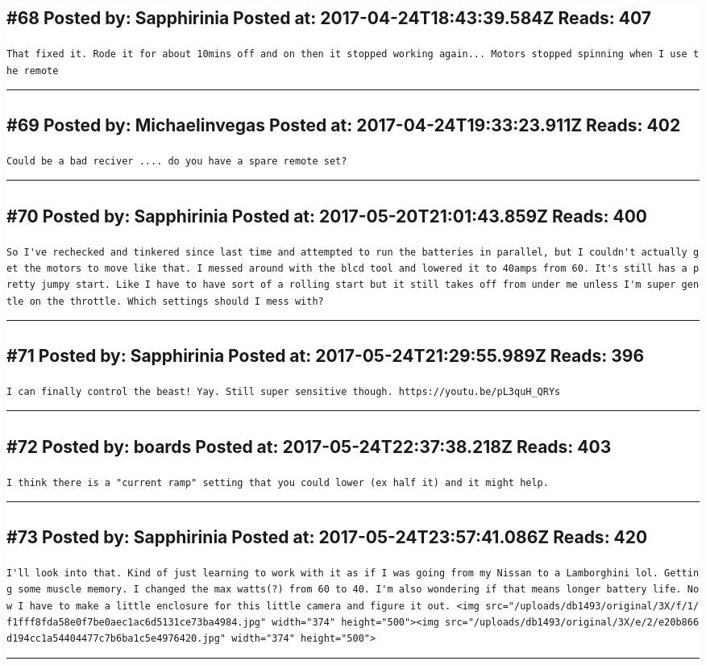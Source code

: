 ## \#68 Posted by: Sapphirinia Posted at: 2017-04-24T18:43:39.584Z Reads: 407

```
That fixed it. Rode it for about 10mins off and on then it stopped working again... Motors stopped spinning when I use the remote
```

---
## \#69 Posted by: Michaelinvegas Posted at: 2017-04-24T19:33:23.911Z Reads: 402

```
Could be a bad reciver .... do you have a spare remote set?
```

---
## \#70 Posted by: Sapphirinia Posted at: 2017-05-20T21:01:43.859Z Reads: 400

```
So I've rechecked and tinkered since last time and attempted to run the batteries in parallel, but I couldn't actually get the motors to move like that. I messed around with the blcd tool and lowered it to 40amps from 60. It's still has a pretty jumpy start. Like I have to have sort of a rolling start but it still takes off from under me unless I'm super gentle on the throttle. Which settings should I mess with?
```

---
## \#71 Posted by: Sapphirinia Posted at: 2017-05-24T21:29:55.989Z Reads: 396

```
I can finally control the beast! Yay. Still super sensitive though. https://youtu.be/pL3quH_QRYs
```

---
## \#72 Posted by: boards Posted at: 2017-05-24T22:37:38.218Z Reads: 403

```
I think there is a "current ramp" setting that you could lower (ex half it) and it might help.
```

---
## \#73 Posted by: Sapphirinia Posted at: 2017-05-24T23:57:41.086Z Reads: 420

```
I'll look into that. Kind of just learning to work with it as if I was going from my Nissan to a Lamborghini lol. Getting some muscle memory. I changed the max watts(?) from 60 to 40. I'm also wondering if that means longer battery life. Now I have to make a little enclosure for this little camera and figure it out. <img src="/uploads/db1493/original/3X/f/1/f1fff8fda58e0f7be0aec1ac6d5131ce73ba4984.jpg" width="374" height="500"><img src="/uploads/db1493/original/3X/e/2/e20b866d194cc1a54404477c7b6ba1c5e4976420.jpg" width="374" height="500">
```

---